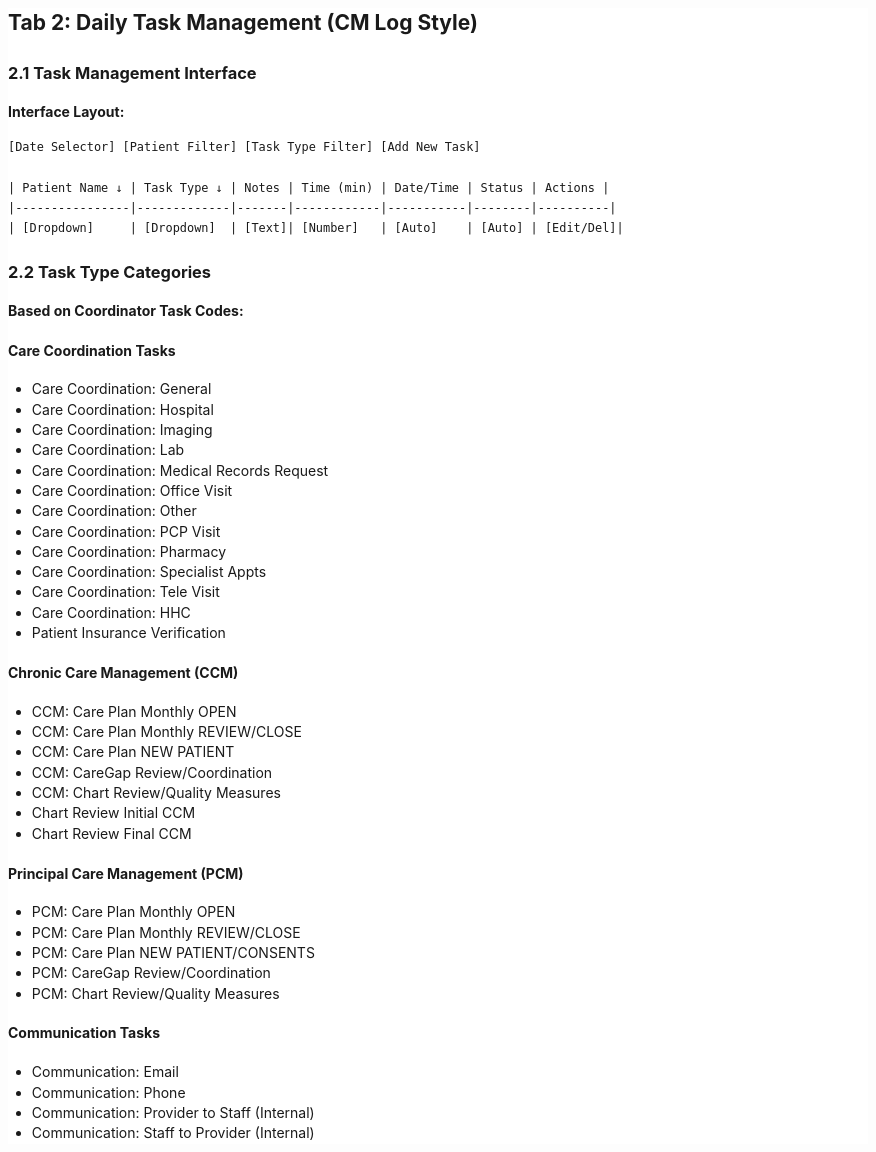 
## Tab 2: Daily Task Management (CM Log Style)

### 2.1 Task Management Interface

**Interface Layout:**
```
[Date Selector] [Patient Filter] [Task Type Filter] [Add New Task]

| Patient Name ↓ | Task Type ↓ | Notes | Time (min) | Date/Time | Status | Actions |
|----------------|-------------|-------|------------|-----------|--------|----------|
| [Dropdown]     | [Dropdown]  | [Text]| [Number]   | [Auto]    | [Auto] | [Edit/Del]|
```

### 2.2 Task Type Categories

**Based on Coordinator Task Codes:**

#### Care Coordination Tasks
- Care Coordination: General
- Care Coordination: Hospital
- Care Coordination: Imaging
- Care Coordination: Lab
- Care Coordination: Medical Records Request
- Care Coordination: Office Visit
- Care Coordination: Other
- Care Coordination: PCP Visit
- Care Coordination: Pharmacy
- Care Coordination: Specialist Appts
- Care Coordination: Tele Visit
- Care Coordination: HHC
- Patient Insurance Verification

#### Chronic Care Management (CCM)
- CCM: Care Plan Monthly OPEN
- CCM: Care Plan Monthly REVIEW/CLOSE
- CCM: Care Plan NEW PATIENT
- CCM: CareGap Review/Coordination
- CCM: Chart Review/Quality Measures
- Chart Review Initial CCM
- Chart Review Final CCM

#### Principal Care Management (PCM)
- PCM: Care Plan Monthly OPEN
- PCM: Care Plan Monthly REVIEW/CLOSE
- PCM: Care Plan NEW PATIENT/CONSENTS
- PCM: CareGap Review/Coordination
- PCM: Chart Review/Quality Measures

#### Communication Tasks
- Communication: Email
- Communication: Phone
- Communication: Provider to Staff (Internal)
- Communication: Staff to Provider (Internal)
